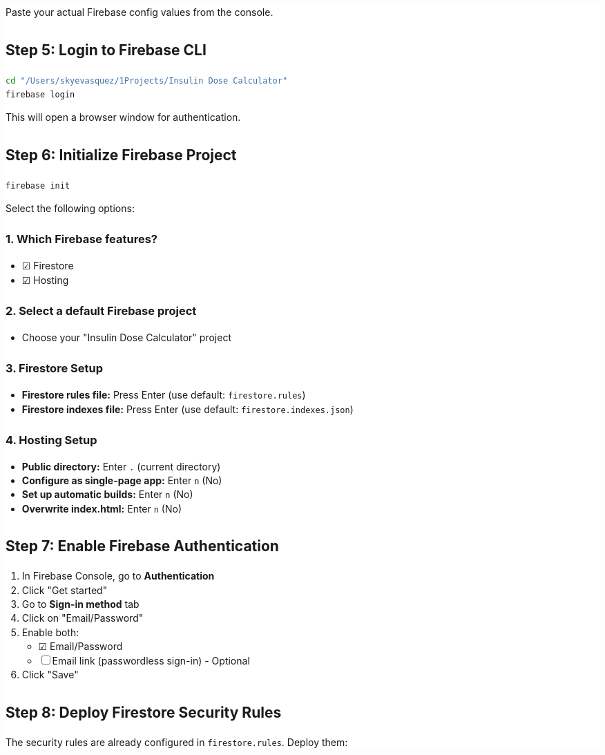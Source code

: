 Paste your actual Firebase config values from the console.

## Step 5: Login to Firebase CLI

```bash
cd "/Users/skyevasquez/1Projects/Insulin Dose Calculator"
firebase login
```

This will open a browser window for authentication.

## Step 6: Initialize Firebase Project

```bash
firebase init
```

Select the following options:

### 1. **Which Firebase features?**
   - ☑ Firestore
   - ☑ Hosting

### 2. **Select a default Firebase project**
   - Choose your "Insulin Dose Calculator" project

### 3. **Firestore Setup**
   - **Firestore rules file:** Press Enter (use default: `firestore.rules`)
   - **Firestore indexes file:** Press Enter (use default: `firestore.indexes.json`)

### 4. **Hosting Setup**
   - **Public directory:** Enter `.` (current directory)
   - **Configure as single-page app:** Enter `n` (No)
   - **Set up automatic builds:** Enter `n` (No)
   - **Overwrite index.html:** Enter `n` (No)

## Step 7: Enable Firebase Authentication

1. In Firebase Console, go to **Authentication**
2. Click "Get started"
3. Go to **Sign-in method** tab
4. Click on "Email/Password"
5. Enable both:
   - ☑ Email/Password
   - ☐ Email link (passwordless sign-in) - Optional
6. Click "Save"

## Step 8: Deploy Firestore Security Rules

The security rules are already configured in `firestore.rules`. Deploy them:
